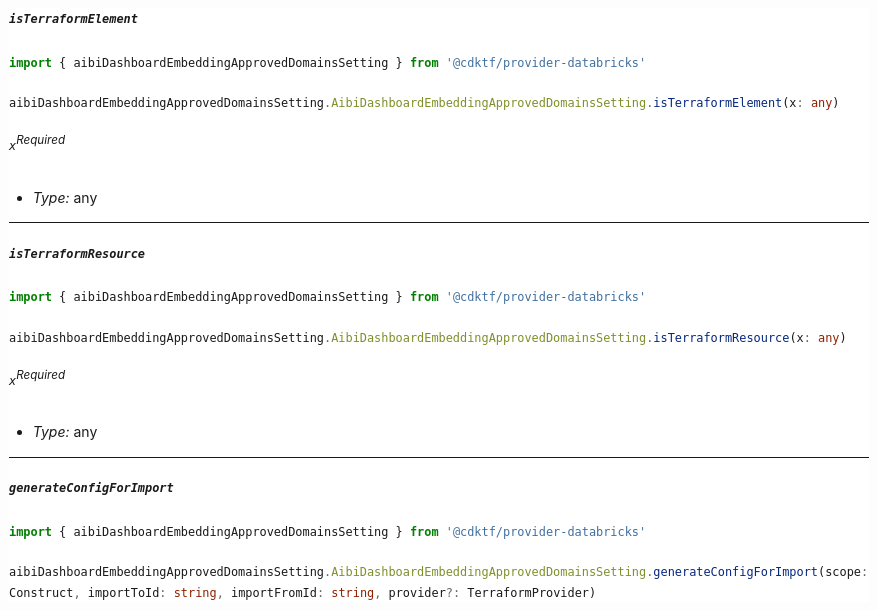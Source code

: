 
##### `isTerraformElement` <a name="isTerraformElement" id="@cdktf/provider-databricks.aibiDashboardEmbeddingApprovedDomainsSetting.AibiDashboardEmbeddingApprovedDomainsSetting.isTerraformElement"></a>

```typescript
import { aibiDashboardEmbeddingApprovedDomainsSetting } from '@cdktf/provider-databricks'

aibiDashboardEmbeddingApprovedDomainsSetting.AibiDashboardEmbeddingApprovedDomainsSetting.isTerraformElement(x: any)
```

###### `x`<sup>Required</sup> <a name="x" id="@cdktf/provider-databricks.aibiDashboardEmbeddingApprovedDomainsSetting.AibiDashboardEmbeddingApprovedDomainsSetting.isTerraformElement.parameter.x"></a>

- *Type:* any

---

##### `isTerraformResource` <a name="isTerraformResource" id="@cdktf/provider-databricks.aibiDashboardEmbeddingApprovedDomainsSetting.AibiDashboardEmbeddingApprovedDomainsSetting.isTerraformResource"></a>

```typescript
import { aibiDashboardEmbeddingApprovedDomainsSetting } from '@cdktf/provider-databricks'

aibiDashboardEmbeddingApprovedDomainsSetting.AibiDashboardEmbeddingApprovedDomainsSetting.isTerraformResource(x: any)
```

###### `x`<sup>Required</sup> <a name="x" id="@cdktf/provider-databricks.aibiDashboardEmbeddingApprovedDomainsSetting.AibiDashboardEmbeddingApprovedDomainsSetting.isTerraformResource.parameter.x"></a>

- *Type:* any

---

##### `generateConfigForImport` <a name="generateConfigForImport" id="@cdktf/provider-databricks.aibiDashboardEmbeddingApprovedDomainsSetting.AibiDashboardEmbeddingApprovedDomainsSetting.generateConfigForImport"></a>

```typescript
import { aibiDashboardEmbeddingApprovedDomainsSetting } from '@cdktf/provider-databricks'

aibiDashboardEmbeddingApprovedDomainsSetting.AibiDashboardEmbeddingApprovedDomainsSetting.generateConfigForImport(scope: Construct, importToId: string, importFromId: string, provider?: TerraformProvider)
```
